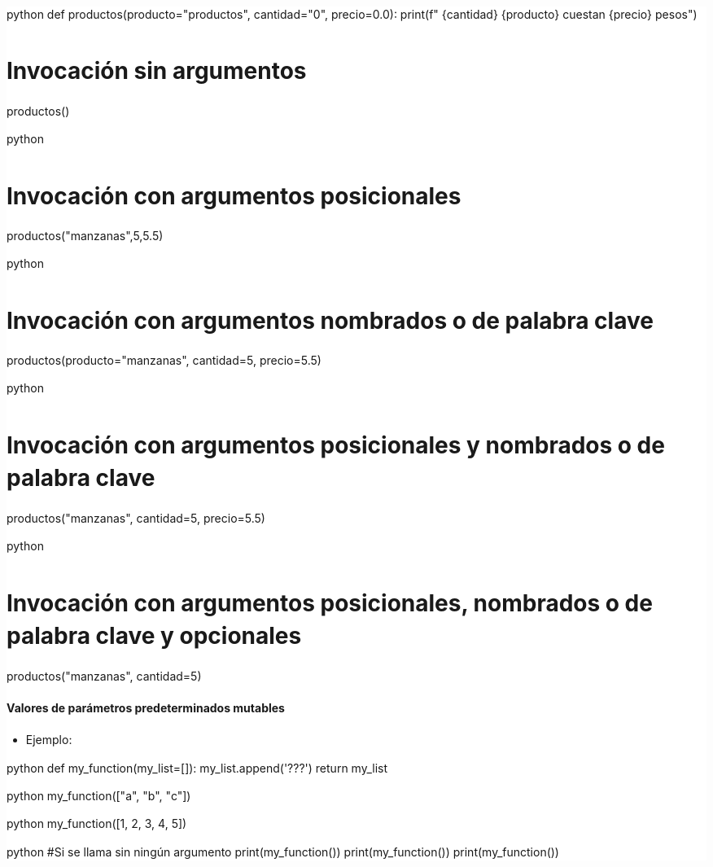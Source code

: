 python
def productos(producto="productos", cantidad="0", precio=0.0):
    print(f" {cantidad} {producto} cuestan {precio} pesos")

# Invocación sin argumentos
productos()

python
# Invocación con argumentos posicionales
productos("manzanas",5,5.5)

python
# Invocación con argumentos nombrados o de palabra clave
productos(producto="manzanas", cantidad=5, precio=5.5)

python
# Invocación con argumentos posicionales y nombrados o de palabra clave
productos("manzanas", cantidad=5, precio=5.5)

python
# Invocación con argumentos posicionales, nombrados o de palabra clave y opcionales
productos("manzanas", cantidad=5)

#### Valores de parámetros predeterminados mutables

* Ejemplo:

python
def my_function(my_list=[]):
    my_list.append('???')
    return my_list

python
my_function(["a", "b", "c"])


python
my_function([1, 2, 3, 4, 5])

python
#Si se llama sin ningún argumento
print(my_function())
print(my_function())
print(my_function())


